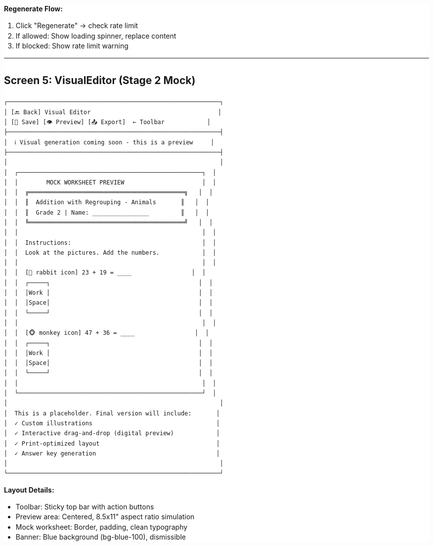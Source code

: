 **Regenerate Flow:**
1. Click "Regenerate" → check rate limit
2. If allowed: Show loading spinner, replace content
3. If blocked: Show rate limit warning

---

## Screen 5: VisualEditor (Stage 2 Mock)

```
┌────────────────────────────────────────────────────────────┐
│ [🔙 Back] Visual Editor                                    │
│ [💾 Save] [👁️ Preview] [📤 Export]  ← Toolbar            │
├────────────────────────────────────────────────────────────┤
│  ℹ️ Visual generation coming soon - this is a preview     │
├────────────────────────────────────────────────────────────┤
│                                                            │
│  ┌────────────────────────────────────────────────────┐  │
│  │        MOCK WORKSHEET PREVIEW                      │  │
│  │  ╔════════════════════════════════════════════╗   │  │
│  │  ║  Addition with Regrouping - Animals       ║   │  │
│  │  ║  Grade 2 | Name: ________________         ║   │  │
│  │  ╚════════════════════════════════════════════╝   │  │
│  │                                                    │  │
│  │  Instructions:                                     │  │
│  │  Look at the pictures. Add the numbers.            │  │
│  │                                                    │  │
│  │  [🐰 rabbit icon] 23 + 19 = ____                 │  │
│  │  ┌─────┐                                          │  │
│  │  │Work │                                          │  │
│  │  │Space│                                          │  │
│  │  └─────┘                                          │  │
│  │                                                    │  │
│  │  [🐵 monkey icon] 47 + 36 = ____                 │  │
│  │  ┌─────┐                                          │  │
│  │  │Work │                                          │  │
│  │  │Space│                                          │  │
│  │  └─────┘                                          │  │
│  │                                                    │  │
│  └────────────────────────────────────────────────────┘  │
│                                                            │
│  This is a placeholder. Final version will include:       │
│  ✓ Custom illustrations                                   │
│  ✓ Interactive drag-and-drop (digital preview)            │
│  ✓ Print-optimized layout                                 │
│  ✓ Answer key generation                                  │
│                                                            │
└────────────────────────────────────────────────────────────┘
```

**Layout Details:**
- Toolbar: Sticky top bar with action buttons
- Preview area: Centered, 8.5x11" aspect ratio simulation
- Mock worksheet: Border, padding, clean typography
- Banner: Blue background (bg-blue-100), dismissible
